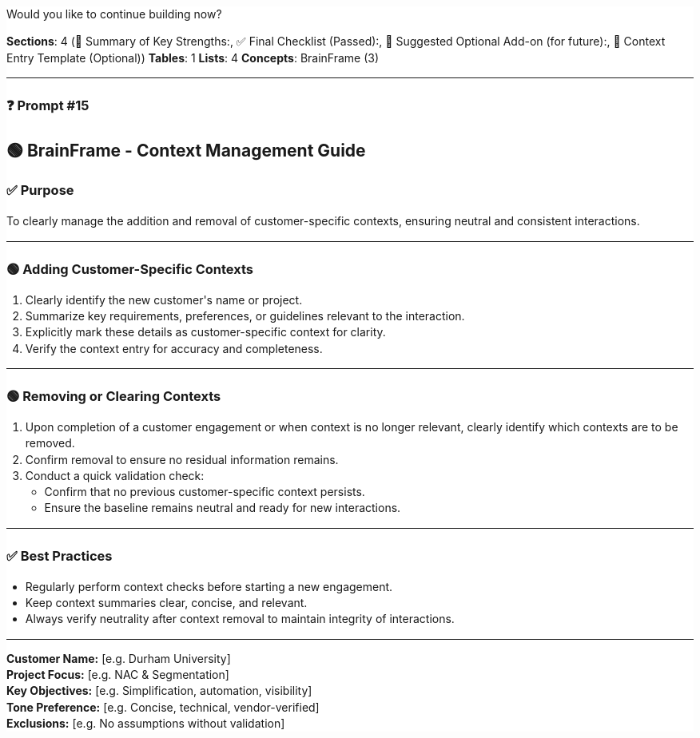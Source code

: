 Would you like to continue building now?


**Sections**: 4 (🧠 Summary of Key Strengths:, ✅ Final Checklist (Passed):, 🔄 Suggested Optional Add-on (for future):, 🔧 Context Entry Template (Optional))
**Tables**: 1
**Lists**: 4
**Concepts**: BrainFrame (3)

---

### ❓ Prompt #15

## 🟢 BrainFrame - Context Management Guide

### ✅ Purpose
To clearly manage the addition and removal of customer-specific contexts, ensuring neutral and consistent interactions.

---

### 🟢 Adding Customer-Specific Contexts
1. Clearly identify the new customer's name or project.
2. Summarize key requirements, preferences, or guidelines relevant to the interaction.
3. Explicitly mark these details as customer-specific context for clarity.
4. Verify the context entry for accuracy and completeness.

---

### 🟢 Removing or Clearing Contexts
1. Upon completion of a customer engagement or when context is no longer relevant, clearly identify which contexts are to be removed.
2. Confirm removal to ensure no residual information remains.
3. Conduct a quick validation check:
   - Confirm that no previous customer-specific context persists.
   - Ensure the baseline remains neutral and ready for new interactions.

---

### ✅ Best Practices
- Regularly perform context checks before starting a new engagement.
- Keep context summaries clear, concise, and relevant.
- Always verify neutrality after context removal to maintain integrity of interactions.

---

**Customer Name:** [e.g. Durham University]  
**Project Focus:** [e.g. NAC & Segmentation]  
**Key Objectives:** [e.g. Simplification, automation, visibility]  
**Tone Preference:** [e.g. Concise, technical, vendor-verified]  
**Exclusions:** [e.g. No assumptions without validation]

